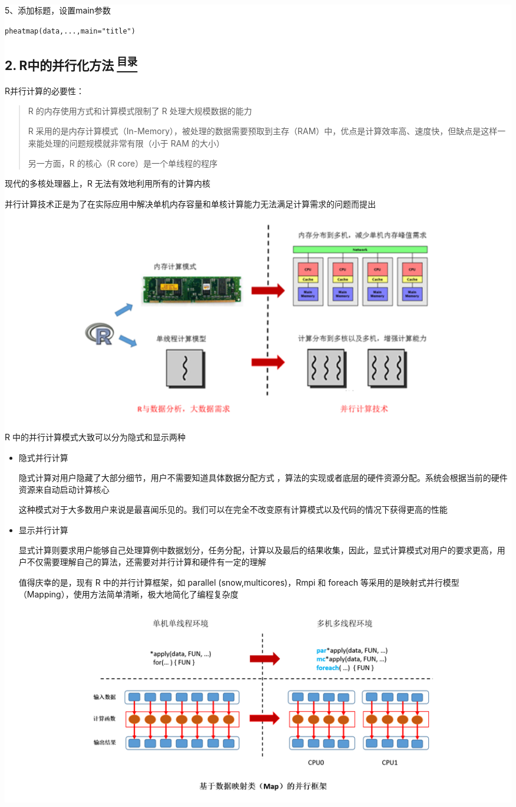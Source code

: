 5、添加标题，设置main参数

```
pheatmap(data,...,main="title")
```

<a name="r-parallel"><h2>2. R中的并行化方法 [<sup>目录</sup>](#content)</h2></a>

R并行计算的必要性：

> R 的内存使用方式和计算模式限制了 R 处理大规模数据的能力
>
> R 采用的是内存计算模式（In-Memory），被处理的数据需要预取到主存（RAM）中，优点是计算效率高、速度快，但缺点是这样一来能处理的问题规模就非常有限（小于 RAM 的大小）
>
> 另一方面，R 的核心（R core）是一个单线程的程序

现代的多核处理器上，R 无法有效地利用所有的计算内核

并行计算技术正是为了在实际应用中解决单机内存容量和单核计算能力无法满足计算需求的问题而提出

<p align="center"><img src=./picture/Advanced-R-programing-r-parallel-1.png width=600 /></p>

R 中的并行计算模式大致可以分为隐式和显示两种

- 隐式并行计算

    隐式计算对用户隐藏了大部分细节，用户不需要知道具体数据分配方式 ，算法的实现或者底层的硬件资源分配。系统会根据当前的硬件资源来自动启动计算核心

    这种模式对于大多数用户来说是最喜闻乐见的。我们可以在完全不改变原有计算模式以及代码的情况下获得更高的性能

- 显示并行计算

    显式计算则要求用户能够自己处理算例中数据划分，任务分配，计算以及最后的结果收集，因此，显式计算模式对用户的要求更高，用户不仅需要理解自己的算法，还需要对并行计算和硬件有一定的理解

    值得庆幸的是，现有 R 中的并行计算框架，如 parallel (snow,multicores)，Rmpi 和 foreach 等采用的是映射式并行模型（Mapping），使用方法简单清晰，极大地简化了编程复杂度

    <p align="center"><img src=./picture/Advanced-R-programing-r-parallel-2.png width=600 /></p>
